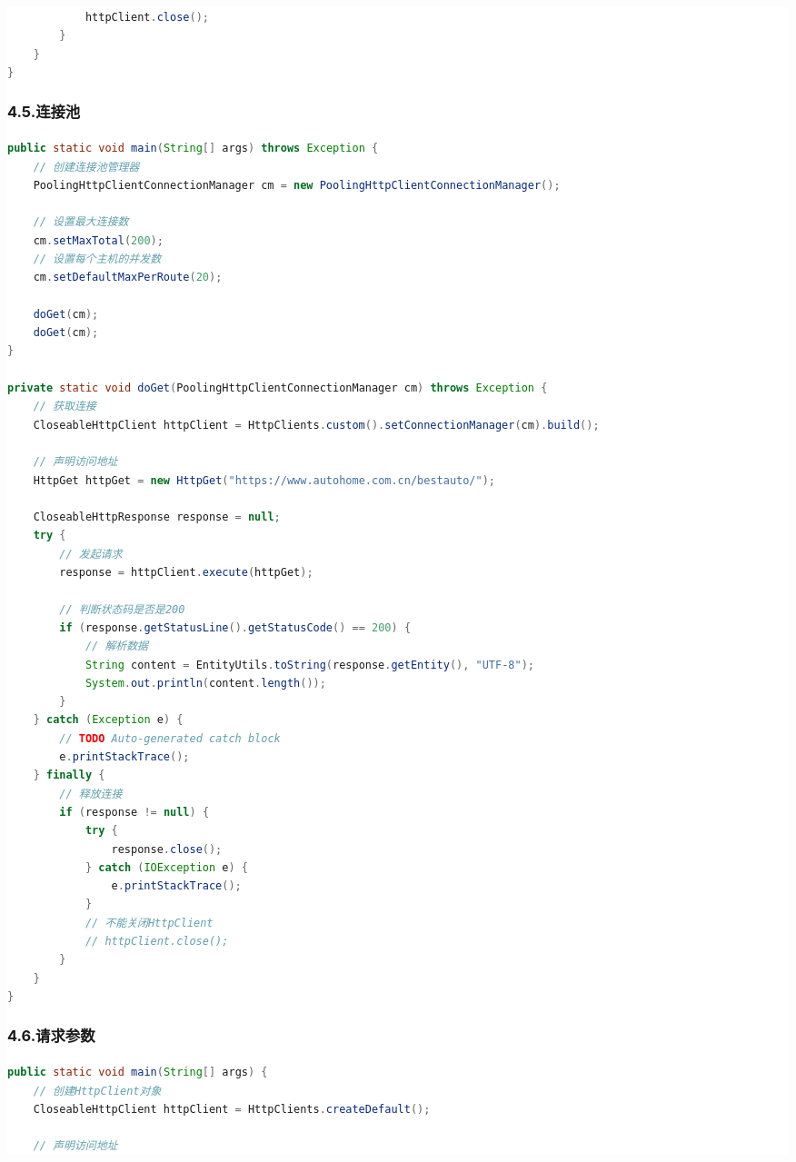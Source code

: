 ```java
			httpClient.close();
		}
	}
}
```
### 4.5.连接池
```java
public static void main(String[] args) throws Exception {
	// 创建连接池管理器
	PoolingHttpClientConnectionManager cm = new PoolingHttpClientConnectionManager();

	// 设置最大连接数
	cm.setMaxTotal(200);
	// 设置每个主机的并发数
	cm.setDefaultMaxPerRoute(20);

	doGet(cm);
	doGet(cm);
}

private static void doGet(PoolingHttpClientConnectionManager cm) throws Exception {
	// 获取连接
	CloseableHttpClient httpClient = HttpClients.custom().setConnectionManager(cm).build();

	// 声明访问地址
	HttpGet httpGet = new HttpGet("https://www.autohome.com.cn/bestauto/");

	CloseableHttpResponse response = null;
	try {
		// 发起请求
		response = httpClient.execute(httpGet);

		// 判断状态码是否是200
		if (response.getStatusLine().getStatusCode() == 200) {
			// 解析数据
			String content = EntityUtils.toString(response.getEntity(), "UTF-8");
			System.out.println(content.length());
		}
	} catch (Exception e) {
		// TODO Auto-generated catch block
		e.printStackTrace();
	} finally {
		// 释放连接
		if (response != null) {
			try {
				response.close();
			} catch (IOException e) {
				e.printStackTrace();
			}
			// 不能关闭HttpClient
			// httpClient.close();
		}
	}
}
```
### 4.6.请求参数
```java
public static void main(String[] args) {
	// 创建HttpClient对象
	CloseableHttpClient httpClient = HttpClients.createDefault();

	// 声明访问地址
```